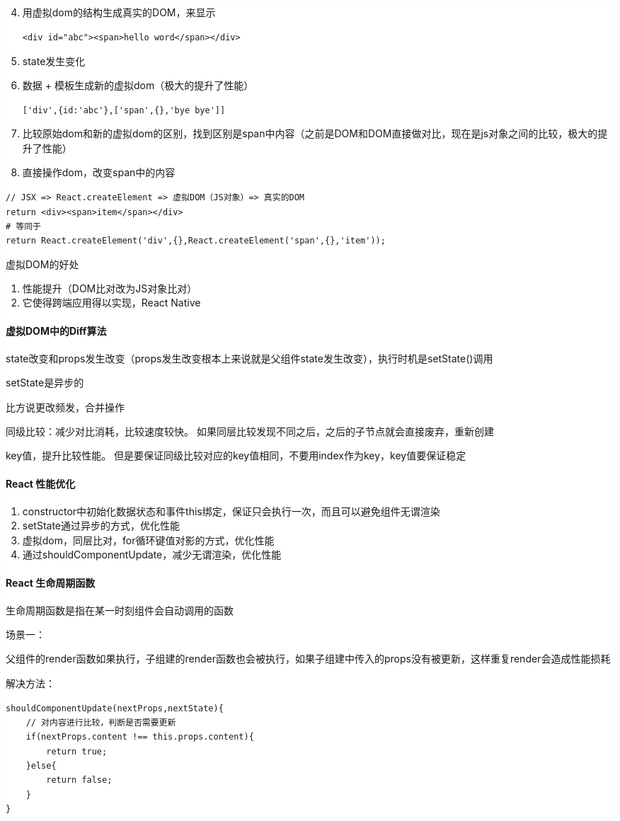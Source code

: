 4. 用虚拟dom的结构生成真实的DOM，来显示 

   `<div id="abc"><span>hello word</span></div>`

5. state发生变化

6. 数据 + 模板生成新的虚拟dom（极大的提升了性能）

   `['div',{id:'abc'},['span',{},'bye bye']]`

7. 比较原始dom和新的虚拟dom的区别，找到区别是span中内容（之前是DOM和DOM直接做对比，现在是js对象之间的比较，极大的提升了性能）

8. 直接操作dom，改变span中的内容

```
// JSX => React.createElement => 虚拟DOM（JS对象）=> 真实的DOM
return <div><span>item</span></div>
# 等同于
return React.createElement('div',{},React.createElement('span',{},'item'));
```

虚拟DOM的好处

1. 性能提升（DOM比对改为JS对象比对）
2. 它使得跨端应用得以实现，React Native

#### 虚拟DOM中的Diff算法

state改变和props发生改变（props发生改变根本上来说就是父组件state发生改变），执行时机是setState()调用

setState是异步的

比方说更改频发，合并操作

同级比较：减少对比消耗，比较速度较快。   如果同层比较发现不同之后，之后的子节点就会直接废弃，重新创建

key值，提升比较性能。 但是要保证同级比较对应的key值相同，不要用index作为key，key值要保证稳定

#### React 性能优化

1. constructor中初始化数据状态和事件this绑定，保证只会执行一次，而且可以避免组件无谓渲染
2. setState通过异步的方式，优化性能
3. 虚拟dom，同层比对，for循环键值对影的方式，优化性能
4. 通过shouldComponentUpdate，减少无谓渲染，优化性能

#### React 生命周期函数

生命周期函数是指在某一时刻组件会自动调用的函数

场景一：

父组件的render函数如果执行，子组建的render函数也会被执行，如果子组建中传入的props没有被更新，这样重复render会造成性能损耗

解决方法：

```
shouldComponentUpdate(nextProps,nextState){
	// 对内容进行比较，判断是否需要更新
	if(nextProps.content !== this.props.content){
		return true;
	}else{
		return false;
	}
}
```

